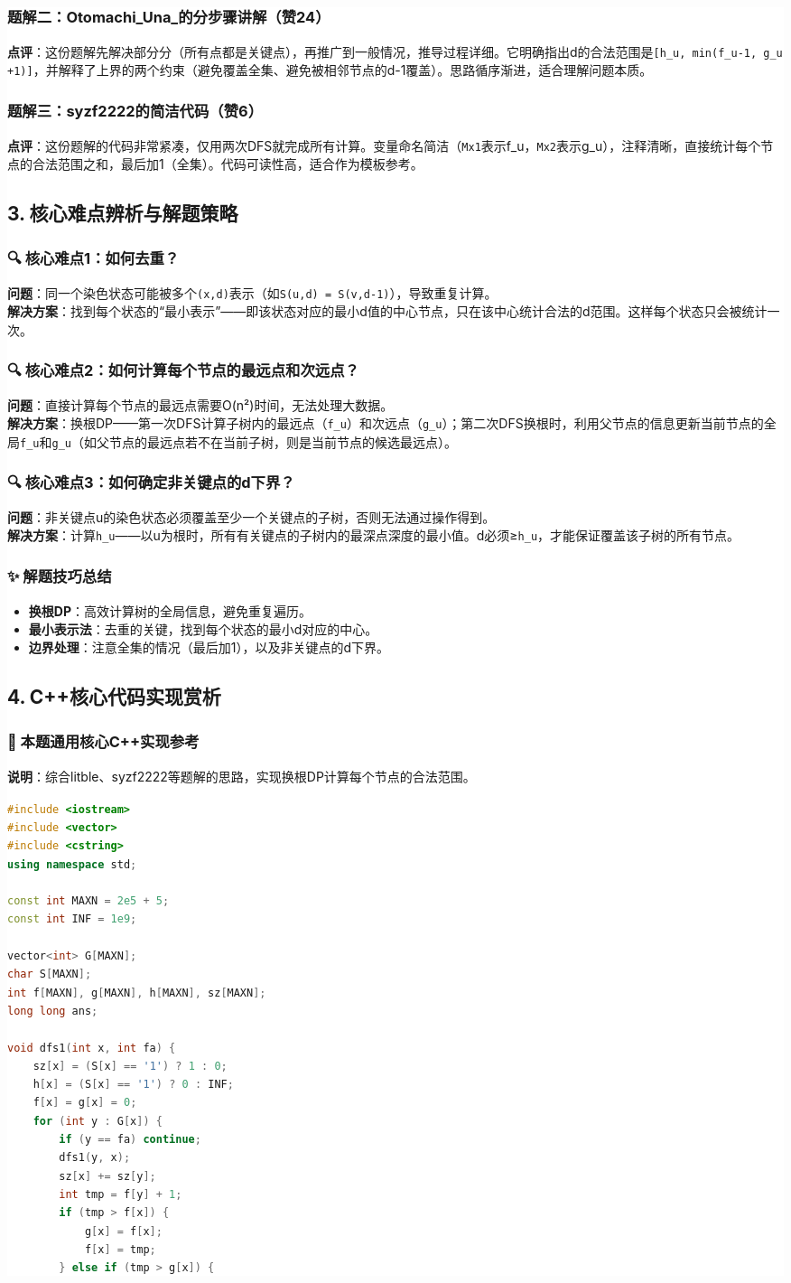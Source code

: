 ### 题解二：Otomachi_Una_的分步骤讲解（赞24）
**点评**：这份题解先解决部分分（所有点都是关键点），再推广到一般情况，推导过程详细。它明确指出d的合法范围是`[h_u, min(f_u-1, g_u+1)]`，并解释了上界的两个约束（避免覆盖全集、避免被相邻节点的d-1覆盖）。思路循序渐进，适合理解问题本质。

### 题解三：syzf2222的简洁代码（赞6）
**点评**：这份题解的代码非常紧凑，仅用两次DFS就完成所有计算。变量命名简洁（`Mx1`表示f_u，`Mx2`表示g_u），注释清晰，直接统计每个节点的合法范围之和，最后加1（全集）。代码可读性高，适合作为模板参考。


## 3. 核心难点辨析与解题策略

### 🔍 核心难点1：如何去重？
**问题**：同一个染色状态可能被多个`(x,d)`表示（如`S(u,d) = S(v,d-1)`），导致重复计算。  
**解决方案**：找到每个状态的“最小表示”——即该状态对应的最小d值的中心节点，只在该中心统计合法的d范围。这样每个状态只会被统计一次。

### 🔍 核心难点2：如何计算每个节点的最远点和次远点？
**问题**：直接计算每个节点的最远点需要O(n²)时间，无法处理大数据。  
**解决方案**：换根DP——第一次DFS计算子树内的最远点（`f_u`）和次远点（`g_u`）；第二次DFS换根时，利用父节点的信息更新当前节点的全局`f_u`和`g_u`（如父节点的最远点若不在当前子树，则是当前节点的候选最远点）。

### 🔍 核心难点3：如何确定非关键点的d下界？
**问题**：非关键点u的染色状态必须覆盖至少一个关键点的子树，否则无法通过操作得到。  
**解决方案**：计算`h_u`——以u为根时，所有有关键点的子树内的最深点深度的最小值。d必须≥`h_u`，才能保证覆盖该子树的所有节点。

### ✨ 解题技巧总结
- **换根DP**：高效计算树的全局信息，避免重复遍历。
- **最小表示法**：去重的关键，找到每个状态的最小d对应的中心。
- **边界处理**：注意全集的情况（最后加1），以及非关键点的d下界。


## 4. C++核心代码实现赏析

### 📌 本题通用核心C++实现参考
**说明**：综合litble、syzf2222等题解的思路，实现换根DP计算每个节点的合法范围。

```cpp
#include <iostream>
#include <vector>
#include <cstring>
using namespace std;

const int MAXN = 2e5 + 5;
const int INF = 1e9;

vector<int> G[MAXN];
char S[MAXN];
int f[MAXN], g[MAXN], h[MAXN], sz[MAXN];
long long ans;

void dfs1(int x, int fa) {
    sz[x] = (S[x] == '1') ? 1 : 0;
    h[x] = (S[x] == '1') ? 0 : INF;
    f[x] = g[x] = 0;
    for (int y : G[x]) {
        if (y == fa) continue;
        dfs1(y, x);
        sz[x] += sz[y];
        int tmp = f[y] + 1;
        if (tmp > f[x]) {
            g[x] = f[x];
            f[x] = tmp;
        } else if (tmp > g[x]) {
```